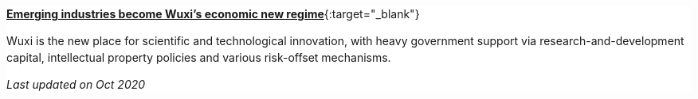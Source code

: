 [**Emerging industries become Wuxi’s economic new regime**](http://www.chinadaily.com.cn/m/jiangsu/wuxi/2017-02/09/content_28141527.htm){:target="_blank"}

Wuxi is the new place for scientific and technological innovation, with heavy government support via research-and-development capital, intellectual property policies and various risk-offset mechanisms.



*Last updated on Oct 2020*
